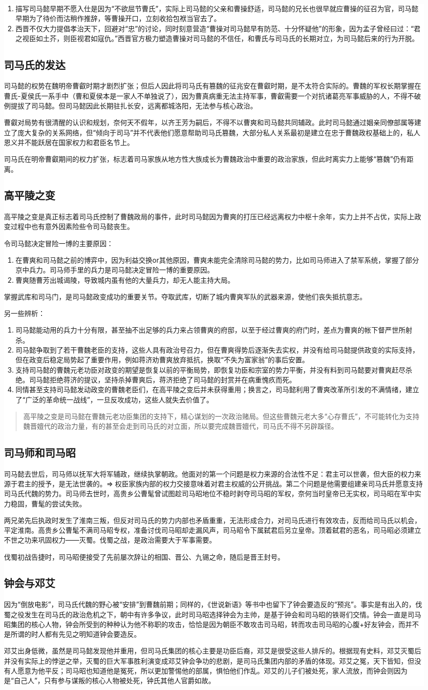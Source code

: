   1. 描写司马懿早期不愿入仕是因为“不欲屈节曹氏”，实际上司马懿的父亲和曹操舒适，司马懿的兄长也很早就应曹操的征召为官，司马懿早期为了待价而沽稍作推辞，等曹操开口，立刻收拾包袱当官去了。
  2. 西晋不仅大力提倡孝治天下，回避对“忠”的讨论，同时刻意营造“曹操对司马懿早有防范、十分怀疑他”的形象，因为孟子曾经曰过：“君之视臣如土芥，则臣视君如寇仇。”西晋官方极力塑造曹操对司马懿的不信任，和曹氏与司马氏的长期对立，为司马懿后来的行为开脱。

## 司马氏的发达

司马懿的权势在魏明帝曹叡时期才剧烈扩张；但后人因此将司马氏有篡魏的征兆安在曹叡时期，是不太符合实际的。曹魏的军权长期掌握在曹氏-夏侯氏一系手中（曹和夏侯本是一家人不单独说了），因为曹真病重无法主持军事，曹叡需要一个对抗诸葛亮军事威胁的人，不得不破例提拔了司马懿。但司马懿因此长期驻扎长安，远离都城洛阳，无法参与核心政治。

曹叡对局势有很清醒的认识和规划，奈何天不假年，以齐王芳为嗣后，不得不以曹爽和司马懿共同辅政。此时司马懿通过姻亲同僚部属等建立了庞大复杂的关系网络，但“倾向于司马”并不代表他们愿意帮助司马氏篡魏，大部分私人关系最初是建立在忠于曹魏政权基础上的，私人恩义并不能跃居在国家权力和君臣名节上。

司马氏在明帝曹叡期间的权力扩张，标志着司马家族从地方性大族成长为曹魏政治中重要的政治家族，但此时离实力上能够“篡魏”仍有距离。

## 高平陵之变

高平陵之变是真正标志着司马氏控制了曹魏政局的事件，此时司马懿因为曹爽的打压已经远离权力中枢十余年，实力上并不占优，实际上政变过程中也有意外因素险些令司马懿丧生。

令司马懿决定冒险一博的主要原因：

  1. 在曹爽和司马懿之前的博弈中，因为利益交换or其他原因，曹爽未能完全清除司马懿的势力，比如司马师进入了禁军系统，掌握了部分京中兵力。司马师手里的兵力是司马懿决定冒险一博的重要原因。
  2. 曹爽随曹芳出城谒陵，导致城内虽有他的大量兵力，却无人能主持大局。

掌握武库和司马门，是司马懿政变成功的重要关节。夺取武库，切断了城内曹爽军队的武器来源，使他们丧失抵抗意志。

另一些辨析：

  1. 司马懿能动用的兵力十分有限，甚至抽不出足够的兵力来占领曹爽的府邸，以至于经过曹爽的府门时，差点为曹爽的帐下督严世所射杀。
  2. 司马懿争取到了若干曹魏老臣的支持，这些人具有政治号召力，但在曹爽得势后逐渐失去实权，并没有给司马懿提供政变的实际支持，但在政变后稳定局势起了重要作用，例如蒋济劝曹爽放弃抵抗，换取“不失为富家翁”的事后安置。
  3. 支持司马懿的曹魏元老功臣对政变的期望是恢复以前的平衡局势，即恢复功臣和宗室的势力平衡，并没有料到司马懿要对曹爽赶尽杀绝。司马懿拒绝蒋济的提议，坚持杀掉曹爽后，蒋济拒绝了司马懿的封赏并在病重愧疚而死。
  4. 同情甚至支持司马懿发动政变的曹魏老臣们，在高平陵之变后并未获得重用；换言之，司马懿利用了曹爽改革所引发的不满情绪，建立了“广泛的革命统一战线”，一旦反攻成功，这些人就失去价值了。

> 高平陵之变是司马懿在曹魏元老功臣集团的支持下，精心谋划的一次政治赌局。但这些曹魏元老大多“心存曹氏”，不可能转化为支持魏晋嬗代的政治力量，有的甚至会走到司马氏的对立面，所以要完成魏晋嬗代，司马氏不得不另辟蹊径。

## 司马师和司马昭

司马懿去世后，司马师以抚军大将军辅政，继续执掌朝政。他面对的第一个问题是权力来源的合法性不足：君主可以世袭，但大臣的权力来源于君主的授予，是无法世袭的。=> 权臣家族内部的权力交接意味着对君主权威的公开挑战。第二个问题是他需要组建亲司马氏并愿意支持司马氏代魏的势力。司马师去世时，高贵乡公曹髦曾试图趁司马昭地位不稳时剥夺司马昭的军权，奈何当时皇帝已无实权，司马昭在军中实力稳固，曹髦的尝试失败。

两兄弟先后执政时发生了淮南三叛，但反对司马氏的势力内部也矛盾重重，无法形成合力，对司马氏进行有效攻击，反而给司马氏以机会，平定淮南。高贵乡公曹髦不满司马昭专权，准备讨伐司马昭却走漏风声，司马昭令下属弑君后另立皇帝。顶着弑君的恶名，司马昭必须建立不世之功来巩固权力——灭蜀。伐蜀之战，是政治需要大于军事需要。

伐蜀初战告捷时，司马昭便接受了先前屡次辞让的相国、晋公、九锡之命，随后是晋王封号。

## 钟会与邓艾

因为“倒放电影”，司马氏代魏的野心被“安排”到曹魏前期；同样的，《世说新语》等书中也留下了钟会要造反的“预兆”。事实是有出入的，伐蜀之役发生在司马氏的政治危机之下，朝中有许多争议，此时司马昭选择钟会为主帅，是基于钟会和司马昭的铁哥们交情。钟会一直是司马昭集团的核心人物，钟会所受到的种种认为他不称职的攻击，恰恰是因为朝臣不敢攻击司马昭，转而攻击司马昭的心腹+好友钟会，而并不是所谓的时人都有先见之明知道钟会要造反。

邓艾出身低微，虽然是司马懿发现他并重用，但司马氏集团的核心主要是功臣后裔，邓艾是很受这些人排斥的。根据现有史料，邓艾灭蜀后并没有实际上的悖逆之举，灭蜀的巨大军事胜利演变成邓艾钟会争功的悲剧，是司马氏集团内部的矛盾的体现。邓艾之冤，天下皆知，但没有人愿意为他平反；司马昭也知道他是冤死，所以更加警惕他的部属，惧怕他们作乱。邓艾的儿子们被处死，家人流放，而钟会则因为是“自己人”，只有参与谋叛的核心人物被处死，钟氏其他人官爵如故。
